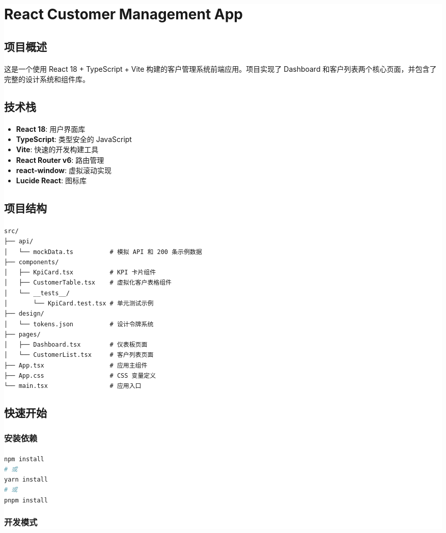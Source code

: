 # React Customer Management App

## 项目概述

这是一个使用 React 18 + TypeScript + Vite 构建的客户管理系统前端应用。项目实现了 Dashboard 和客户列表两个核心页面，并包含了完整的设计系统和组件库。

## 技术栈

- **React 18**: 用户界面库
- **TypeScript**: 类型安全的 JavaScript
- **Vite**: 快速的开发构建工具
- **React Router v6**: 路由管理
- **react-window**: 虚拟滚动实现
- **Lucide React**: 图标库

## 项目结构

```
src/
├── api/
│   └── mockData.ts          # 模拟 API 和 200 条示例数据
├── components/
│   ├── KpiCard.tsx          # KPI 卡片组件
│   ├── CustomerTable.tsx    # 虚拟化客户表格组件
│   └── __tests__/
│       └── KpiCard.test.tsx # 单元测试示例
├── design/
│   └── tokens.json          # 设计令牌系统
├── pages/
│   ├── Dashboard.tsx        # 仪表板页面
│   └── CustomerList.tsx     # 客户列表页面
├── App.tsx                  # 应用主组件
├── App.css                  # CSS 变量定义
└── main.tsx                 # 应用入口
```

## 快速开始

### 安装依赖

```bash
npm install
# 或
yarn install
# 或
pnpm install
```

### 开发模式
